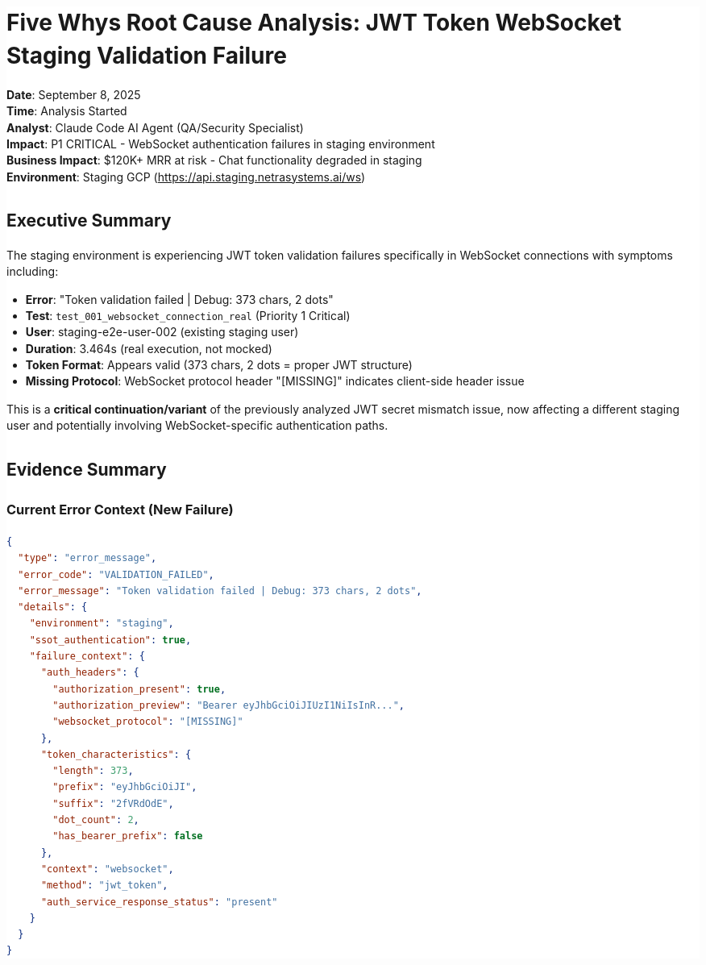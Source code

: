 # Five Whys Root Cause Analysis: JWT Token WebSocket Staging Validation Failure

**Date**: September 8, 2025  
**Time**: Analysis Started  
**Analyst**: Claude Code AI Agent (QA/Security Specialist)  
**Impact**: P1 CRITICAL - WebSocket authentication failures in staging environment  
**Business Impact**: $120K+ MRR at risk - Chat functionality degraded in staging  
**Environment**: Staging GCP (https://api.staging.netrasystems.ai/ws)  

## Executive Summary

The staging environment is experiencing JWT token validation failures specifically in WebSocket connections with symptoms including:
- **Error**: "Token validation failed | Debug: 373 chars, 2 dots"  
- **Test**: `test_001_websocket_connection_real` (Priority 1 Critical)
- **User**: staging-e2e-user-002 (existing staging user)
- **Duration**: 3.464s (real execution, not mocked)
- **Token Format**: Appears valid (373 chars, 2 dots = proper JWT structure)
- **Missing Protocol**: WebSocket protocol header "[MISSING]" indicates client-side header issue

This is a **critical continuation/variant** of the previously analyzed JWT secret mismatch issue, now affecting a different staging user and potentially involving WebSocket-specific authentication paths.

## Evidence Summary

### Current Error Context (New Failure)
```json
{
  "type": "error_message",
  "error_code": "VALIDATION_FAILED", 
  "error_message": "Token validation failed | Debug: 373 chars, 2 dots",
  "details": {
    "environment": "staging",
    "ssot_authentication": true,
    "failure_context": {
      "auth_headers": {
        "authorization_present": true,
        "authorization_preview": "Bearer eyJhbGciOiJIUzI1NiIsInR...",
        "websocket_protocol": "[MISSING]"
      },
      "token_characteristics": {
        "length": 373,
        "prefix": "eyJhbGciOiJI", 
        "suffix": "2fVRdOdE",
        "dot_count": 2,
        "has_bearer_prefix": false
      },
      "context": "websocket",
      "method": "jwt_token",
      "auth_service_response_status": "present"
    }
  }
}
```
